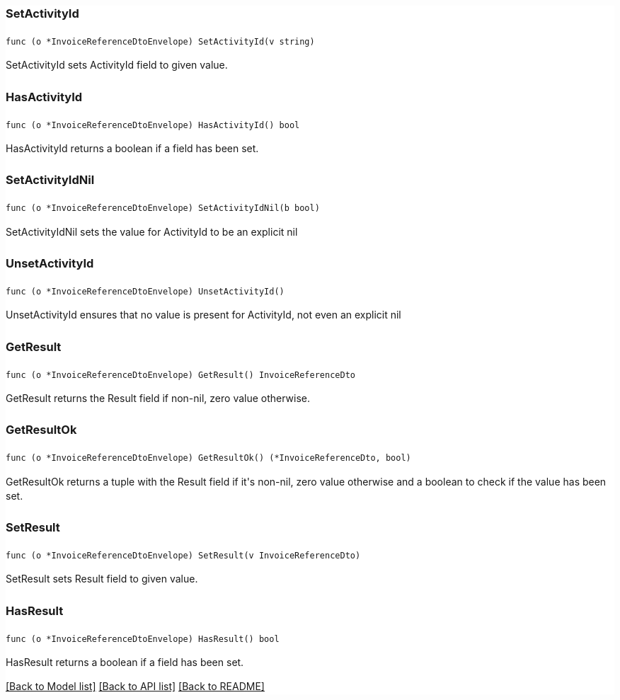 ### SetActivityId

`func (o *InvoiceReferenceDtoEnvelope) SetActivityId(v string)`

SetActivityId sets ActivityId field to given value.

### HasActivityId

`func (o *InvoiceReferenceDtoEnvelope) HasActivityId() bool`

HasActivityId returns a boolean if a field has been set.

### SetActivityIdNil

`func (o *InvoiceReferenceDtoEnvelope) SetActivityIdNil(b bool)`

 SetActivityIdNil sets the value for ActivityId to be an explicit nil

### UnsetActivityId
`func (o *InvoiceReferenceDtoEnvelope) UnsetActivityId()`

UnsetActivityId ensures that no value is present for ActivityId, not even an explicit nil
### GetResult

`func (o *InvoiceReferenceDtoEnvelope) GetResult() InvoiceReferenceDto`

GetResult returns the Result field if non-nil, zero value otherwise.

### GetResultOk

`func (o *InvoiceReferenceDtoEnvelope) GetResultOk() (*InvoiceReferenceDto, bool)`

GetResultOk returns a tuple with the Result field if it's non-nil, zero value otherwise
and a boolean to check if the value has been set.

### SetResult

`func (o *InvoiceReferenceDtoEnvelope) SetResult(v InvoiceReferenceDto)`

SetResult sets Result field to given value.

### HasResult

`func (o *InvoiceReferenceDtoEnvelope) HasResult() bool`

HasResult returns a boolean if a field has been set.


[[Back to Model list]](../README.md#documentation-for-models) [[Back to API list]](../README.md#documentation-for-api-endpoints) [[Back to README]](../README.md)


